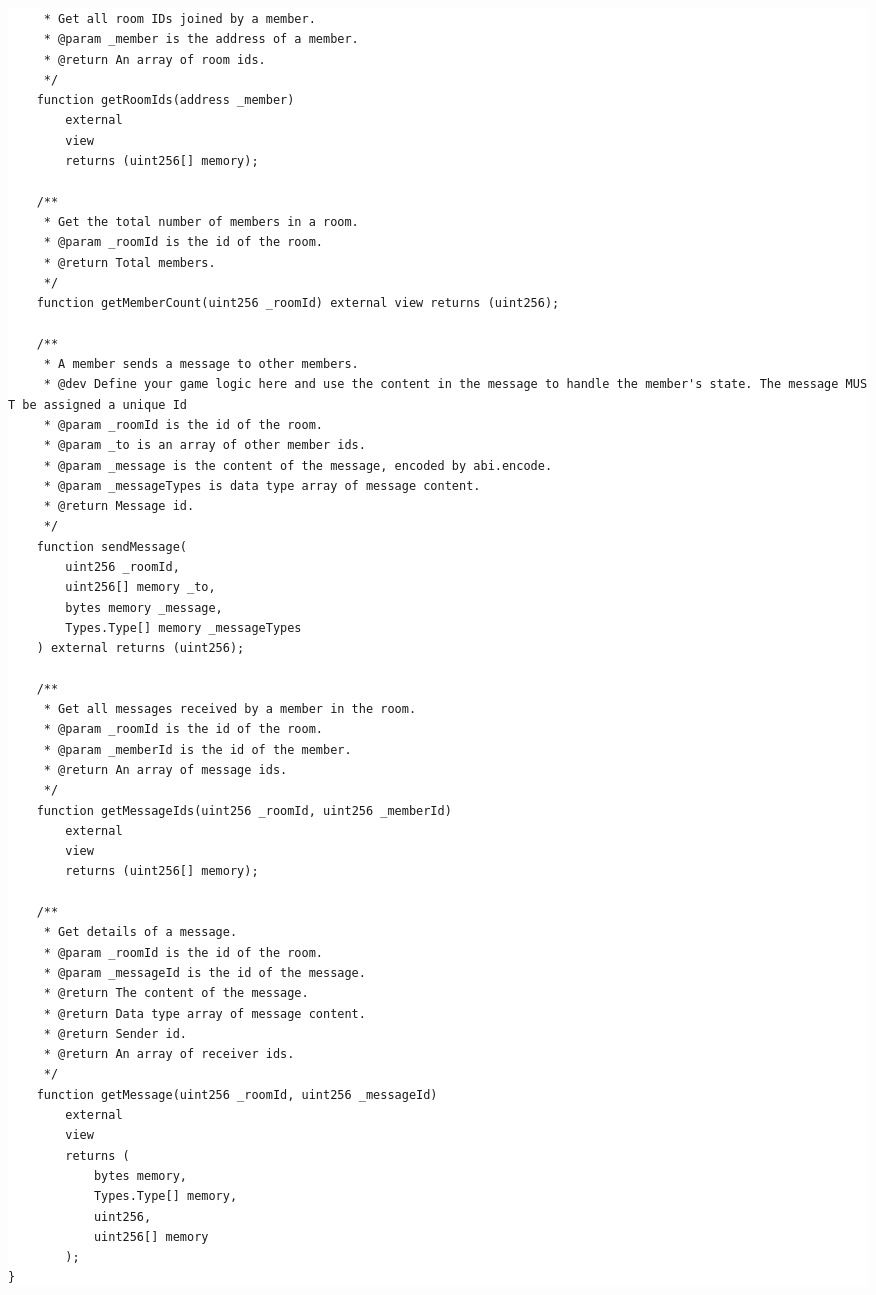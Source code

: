```solidity
     * Get all room IDs joined by a member.
     * @param _member is the address of a member.
     * @return An array of room ids.
     */
    function getRoomIds(address _member)
        external
        view
        returns (uint256[] memory);

    /**
     * Get the total number of members in a room.
     * @param _roomId is the id of the room.
     * @return Total members.
     */
    function getMemberCount(uint256 _roomId) external view returns (uint256);

    /**
     * A member sends a message to other members.
     * @dev Define your game logic here and use the content in the message to handle the member's state. The message MUST be assigned a unique Id
     * @param _roomId is the id of the room.
     * @param _to is an array of other member ids.
     * @param _message is the content of the message, encoded by abi.encode.
     * @param _messageTypes is data type array of message content.
     * @return Message id.
     */
    function sendMessage(
        uint256 _roomId,
        uint256[] memory _to,
        bytes memory _message,
        Types.Type[] memory _messageTypes
    ) external returns (uint256);

    /**
     * Get all messages received by a member in the room.
     * @param _roomId is the id of the room.
     * @param _memberId is the id of the member.
     * @return An array of message ids.
     */
    function getMessageIds(uint256 _roomId, uint256 _memberId)
        external
        view
        returns (uint256[] memory);

    /**
     * Get details of a message.
     * @param _roomId is the id of the room.
     * @param _messageId is the id of the message.
     * @return The content of the message.
     * @return Data type array of message content.
     * @return Sender id.
     * @return An array of receiver ids.
     */
    function getMessage(uint256 _roomId, uint256 _messageId)
        external
        view
        returns (
            bytes memory,
            Types.Type[] memory,
            uint256,
            uint256[] memory
        );
}
```